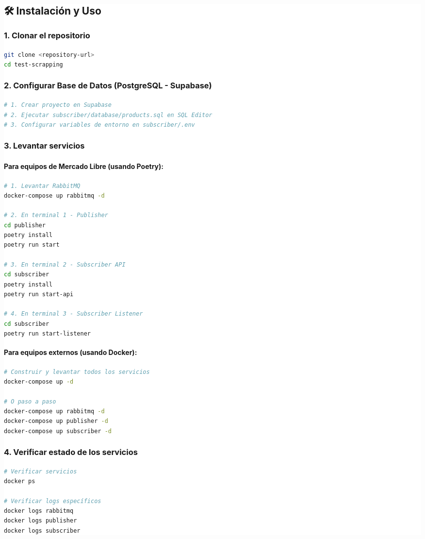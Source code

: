 ## 🛠️ Instalación y Uso

### 1. Clonar el repositorio
```bash
git clone <repository-url>
cd test-scrapping
```

### 2. Configurar Base de Datos (PostgreSQL - Supabase)
```bash
# 1. Crear proyecto en Supabase
# 2. Ejecutar subscriber/database/products.sql en SQL Editor
# 3. Configurar variables de entorno en subscriber/.env
```

### 3. Levantar servicios

#### Para equipos de Mercado Libre (usando Poetry):
```bash
# 1. Levantar RabbitMQ
docker-compose up rabbitmq -d

# 2. En terminal 1 - Publisher
cd publisher
poetry install
poetry run start

# 3. En terminal 2 - Subscriber API
cd subscriber
poetry install
poetry run start-api

# 4. En terminal 3 - Subscriber Listener
cd subscriber
poetry run start-listener
```

#### Para equipos externos (usando Docker):
```bash
# Construir y levantar todos los servicios
docker-compose up -d

# O paso a paso
docker-compose up rabbitmq -d
docker-compose up publisher -d  
docker-compose up subscriber -d
```

### 4. Verificar estado de los servicios
```bash
# Verificar servicios
docker ps

# Verificar logs específicos
docker logs rabbitmq
docker logs publisher
docker logs subscriber
```
